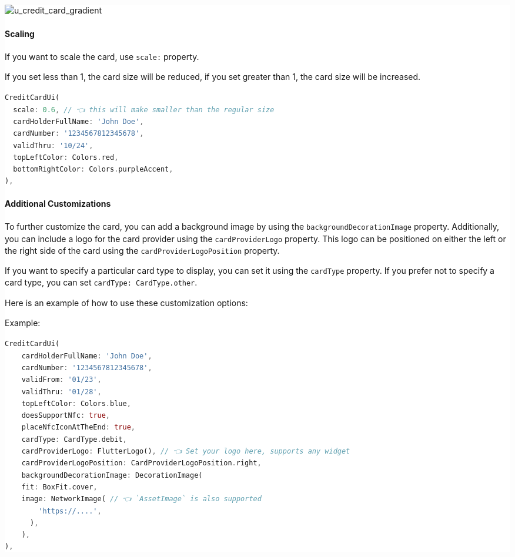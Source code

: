 <img width="432" alt="u_credit_card_gradient" src="https://user-images.githubusercontent.com/16848599/232333158-e0a3f488-cb36-4142-91a7-12d7d9546fca.png">


#### Scaling

If you want to scale the card, use `scale:` property.

If you set less than 1, the card size will be reduced,
if you set greater than 1, the card size will be increased.


``` dart
CreditCardUi(
  scale: 0.6, // 👈 this will make smaller than the regular size
  cardHolderFullName: 'John Doe',
  cardNumber: '1234567812345678',
  validThru: '10/24',
  topLeftColor: Colors.red,
  bottomRightColor: Colors.purpleAccent,
),
```


#### Additional Customizations
To further customize the card, you can add a background image by using the `backgroundDecorationImage` property. Additionally, you can include a logo for the card provider using the `cardProviderLogo` property. This logo can be positioned on either the left or the right side of the card using the `cardProviderLogoPosition` property.

If you want to specify a particular card type to display, you can set it using the `cardType` property. If you prefer not to specify a card type, you can set `cardType: CardType.other`.

Here is an example of how to use these customization options:

Example:
``` dart
CreditCardUi(
    cardHolderFullName: 'John Doe',
    cardNumber: '1234567812345678',
    validFrom: '01/23',
    validThru: '01/28',
    topLeftColor: Colors.blue,
    doesSupportNfc: true,
    placeNfcIconAtTheEnd: true,
    cardType: CardType.debit,
    cardProviderLogo: FlutterLogo(), // 👈 Set your logo here, supports any widget
    cardProviderLogoPosition: CardProviderLogoPosition.right,
    backgroundDecorationImage: DecorationImage(
    fit: BoxFit.cover,
    image: NetworkImage( // 👈 `AssetImage` is also supported
        'https://....',
      ),
    ),
),
```
